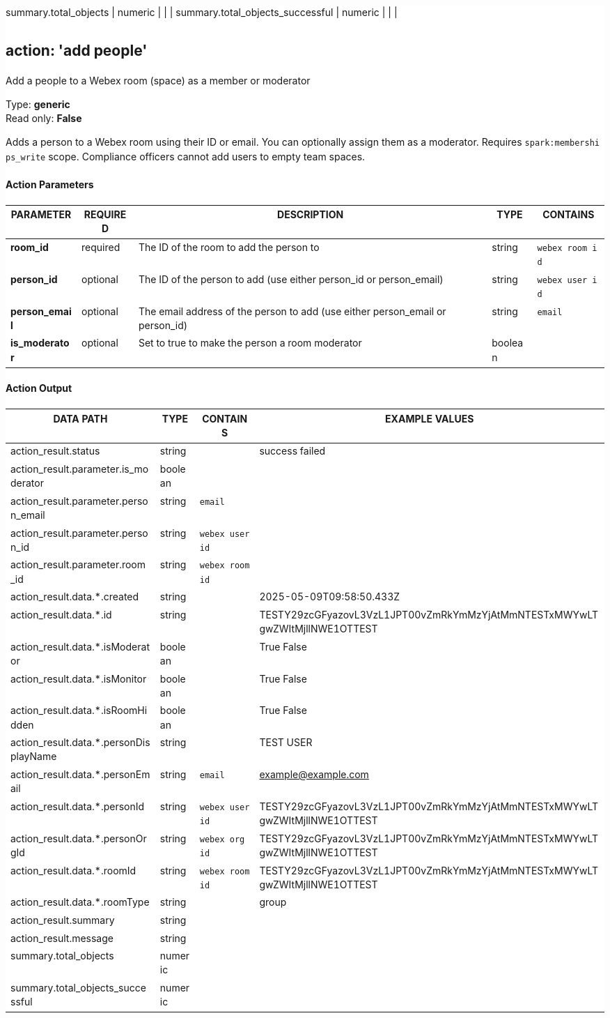 summary.total_objects | numeric | | |
summary.total_objects_successful | numeric | | |

## action: 'add people'

Add a people to a Webex room (space) as a member or moderator

Type: **generic** \
Read only: **False**

Adds a person to a Webex room using their ID or email. You can optionally assign them as a moderator. Requires `spark:memberships_write` scope. Compliance officers cannot add users to empty team spaces.

#### Action Parameters

PARAMETER | REQUIRED | DESCRIPTION | TYPE | CONTAINS
--------- | -------- | ----------- | ---- | --------
**room_id** | required | The ID of the room to add the person to | string | `webex room id` |
**person_id** | optional | The ID of the person to add (use either person_id or person_email) | string | `webex user id` |
**person_email** | optional | The email address of the person to add (use either person_email or person_id) | string | `email` |
**is_moderator** | optional | Set to true to make the person a room moderator | boolean | |

#### Action Output

DATA PATH | TYPE | CONTAINS | EXAMPLE VALUES
--------- | ---- | -------- | --------------
action_result.status | string | | success failed |
action_result.parameter.is_moderator | boolean | | |
action_result.parameter.person_email | string | `email` | |
action_result.parameter.person_id | string | `webex user id` | |
action_result.parameter.room_id | string | `webex room id` | |
action_result.data.\*.created | string | | 2025-05-09T09:58:50.433Z |
action_result.data.\*.id | string | | TESTY29zcGFyazovL3VzL1JPT00vZmRkYmMzYjAtMmNTESTxMWYwLTgwZWItMjllNWE1OTTEST |
action_result.data.\*.isModerator | boolean | | True False |
action_result.data.\*.isMonitor | boolean | | True False |
action_result.data.\*.isRoomHidden | boolean | | True False |
action_result.data.\*.personDisplayName | string | | TEST USER |
action_result.data.\*.personEmail | string | `email` | example@example.com |
action_result.data.\*.personId | string | `webex user id` | TESTY29zcGFyazovL3VzL1JPT00vZmRkYmMzYjAtMmNTESTxMWYwLTgwZWItMjllNWE1OTTEST |
action_result.data.\*.personOrgId | string | `webex org id` | TESTY29zcGFyazovL3VzL1JPT00vZmRkYmMzYjAtMmNTESTxMWYwLTgwZWItMjllNWE1OTTEST |
action_result.data.\*.roomId | string | `webex room id` | TESTY29zcGFyazovL3VzL1JPT00vZmRkYmMzYjAtMmNTESTxMWYwLTgwZWItMjllNWE1OTTEST |
action_result.data.\*.roomType | string | | group |
action_result.summary | string | | |
action_result.message | string | | |
summary.total_objects | numeric | | |
summary.total_objects_successful | numeric | | |
